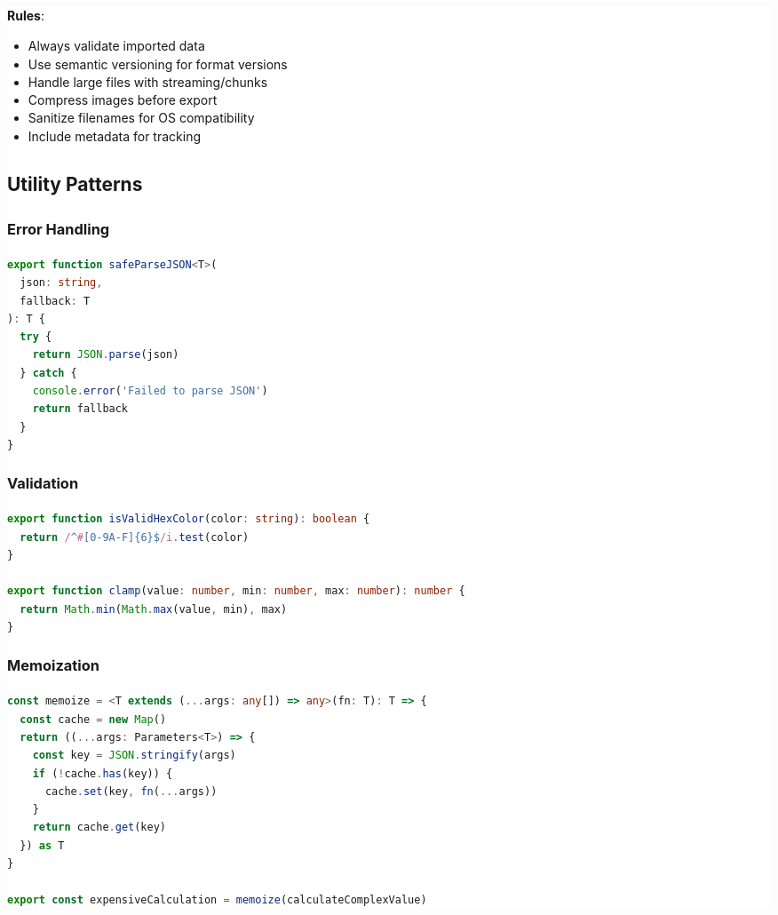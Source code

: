 **Rules**:
- Always validate imported data
- Use semantic versioning for format versions
- Handle large files with streaming/chunks
- Compress images before export
- Sanitize filenames for OS compatibility
- Include metadata for tracking

## Utility Patterns

### Error Handling
```typescript
export function safeParseJSON<T>(
  json: string,
  fallback: T
): T {
  try {
    return JSON.parse(json)
  } catch {
    console.error('Failed to parse JSON')
    return fallback
  }
}
```

### Validation
```typescript
export function isValidHexColor(color: string): boolean {
  return /^#[0-9A-F]{6}$/i.test(color)
}

export function clamp(value: number, min: number, max: number): number {
  return Math.min(Math.max(value, min), max)
}
```

### Memoization
```typescript
const memoize = <T extends (...args: any[]) => any>(fn: T): T => {
  const cache = new Map()
  return ((...args: Parameters<T>) => {
    const key = JSON.stringify(args)
    if (!cache.has(key)) {
      cache.set(key, fn(...args))
    }
    return cache.get(key)
  }) as T
}

export const expensiveCalculation = memoize(calculateComplexValue)
```
